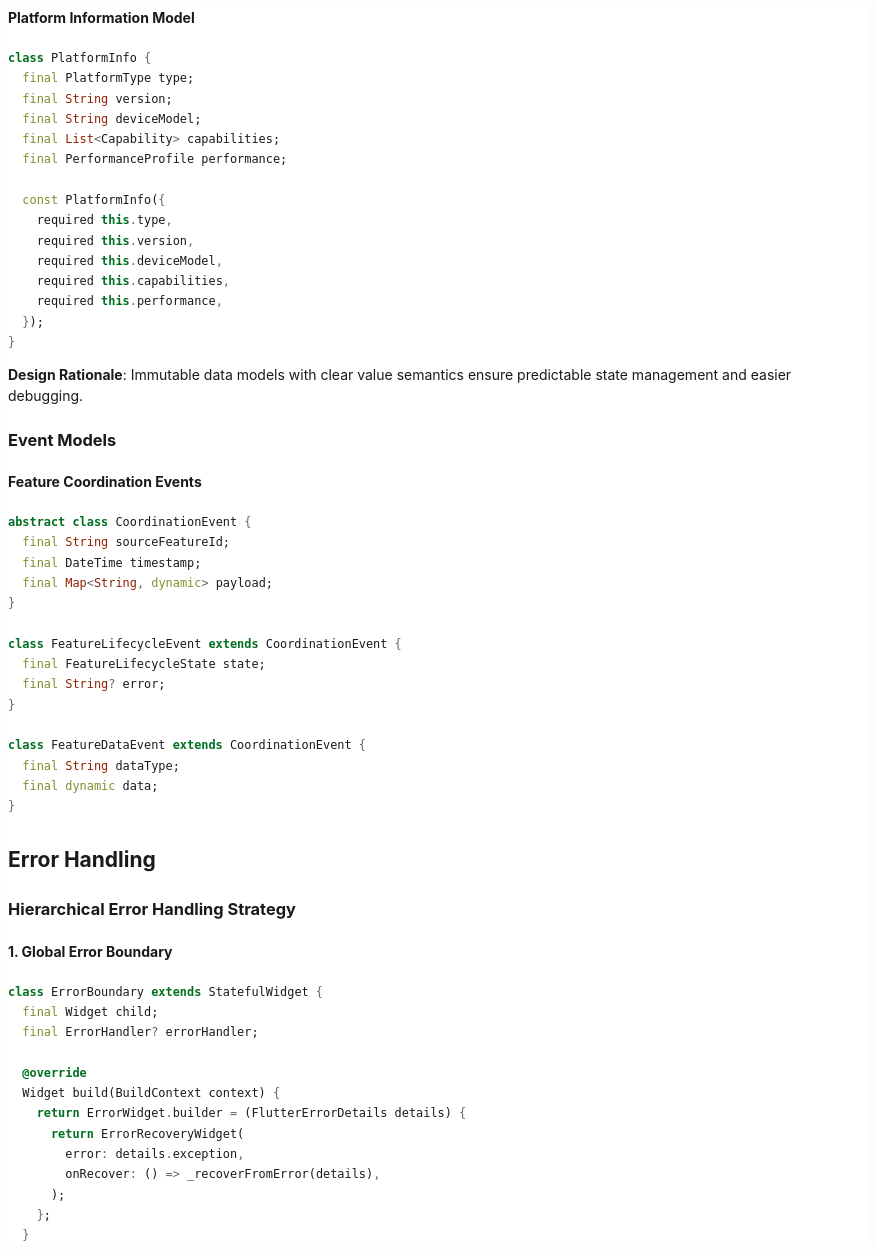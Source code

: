 #### Platform Information Model

```dart
class PlatformInfo {
  final PlatformType type;
  final String version;
  final String deviceModel;
  final List<Capability> capabilities;
  final PerformanceProfile performance;
  
  const PlatformInfo({
    required this.type,
    required this.version,
    required this.deviceModel,
    required this.capabilities,
    required this.performance,
  });
}
```

**Design Rationale**: Immutable data models with clear value semantics ensure predictable state management and easier debugging.

### Event Models

#### Feature Coordination Events

```dart
abstract class CoordinationEvent {
  final String sourceFeatureId;
  final DateTime timestamp;
  final Map<String, dynamic> payload;
}

class FeatureLifecycleEvent extends CoordinationEvent {
  final FeatureLifecycleState state;
  final String? error;
}

class FeatureDataEvent extends CoordinationEvent {
  final String dataType;
  final dynamic data;
}
```

## Error Handling

### Hierarchical Error Handling Strategy

#### 1. Global Error Boundary

```dart
class ErrorBoundary extends StatefulWidget {
  final Widget child;
  final ErrorHandler? errorHandler;
  
  @override
  Widget build(BuildContext context) {
    return ErrorWidget.builder = (FlutterErrorDetails details) {
      return ErrorRecoveryWidget(
        error: details.exception,
        onRecover: () => _recoverFromError(details),
      );
    };
  }
```